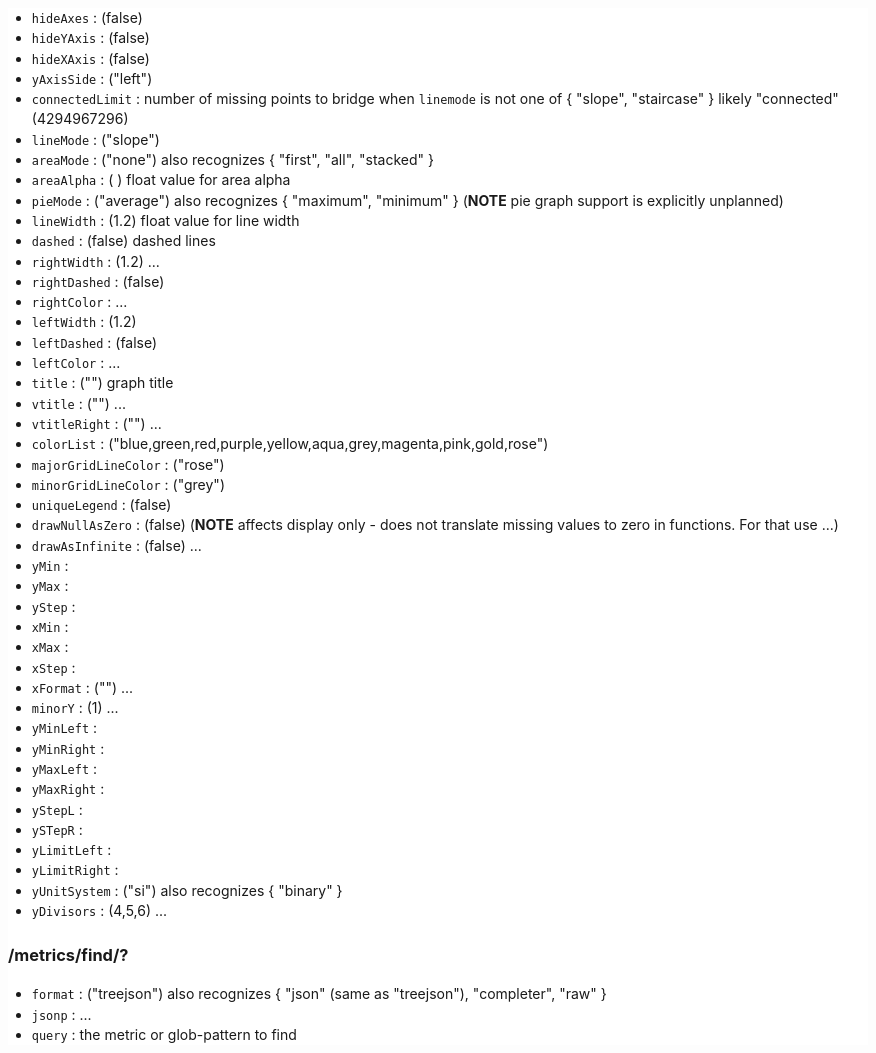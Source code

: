 * `hideAxes` : (false)
* `hideYAxis` : (false)
* `hideXAxis` : (false)
* `yAxisSide` : ("left")
* `connectedLimit` : number of missing points to bridge when `linemode` is not one of { "slope", "staircase" } likely "connected" (4294967296)
* `lineMode` : ("slope")
* `areaMode` : ("none") also recognizes { "first", "all", "stacked" }
* `areaAlpha` : ( <not defined> ) float value for area alpha
* `pieMode` : ("average") also recognizes { "maximum", "minimum" } (**NOTE** pie graph support is explicitly unplanned)
* `lineWidth` : (1.2) float value for line width
* `dashed` : (false) dashed lines
* `rightWidth` : (1.2) ...
* `rightDashed` : (false)
* `rightColor` : ...
* `leftWidth` : (1.2)
* `leftDashed` : (false)
* `leftColor` : ...
* `title` : ("") graph title
* `vtitle` : ("") ...
* `vtitleRight` : ("") ...
* `colorList` : ("blue,green,red,purple,yellow,aqua,grey,magenta,pink,gold,rose")
* `majorGridLineColor` : ("rose")
* `minorGridLineColor` : ("grey")
* `uniqueLegend` : (false)
* `drawNullAsZero` : (false) (**NOTE** affects display only - does not translate missing values to zero in functions. For that use ...)
* `drawAsInfinite` : (false) ...
* `yMin` : <undefined>
* `yMax` : <undefined>
* `yStep` : <undefined>
* `xMin` : <undefined>
* `xMax` : <undefined>
* `xStep` : <undefined>
* `xFormat` : ("") ...
* `minorY` : (1) ...
* `yMinLeft` : <undefined>
* `yMinRight` : <undefined>
* `yMaxLeft` : <undefined>
* `yMaxRight` : <undefined>
* `yStepL` : <undefined>
* `ySTepR` : <undefined>
* `yLimitLeft` : <undefined>
* `yLimitRight` : <undefined>
* `yUnitSystem` : ("si") also recognizes { "binary" }
* `yDivisors` : (4,5,6) ...

### /metrics/find/?

* `format` : ("treejson") also recognizes { "json" (same as "treejson"), "completer", "raw" }
* `jsonp` : ...
* `query` : the metric or glob-pattern to find
